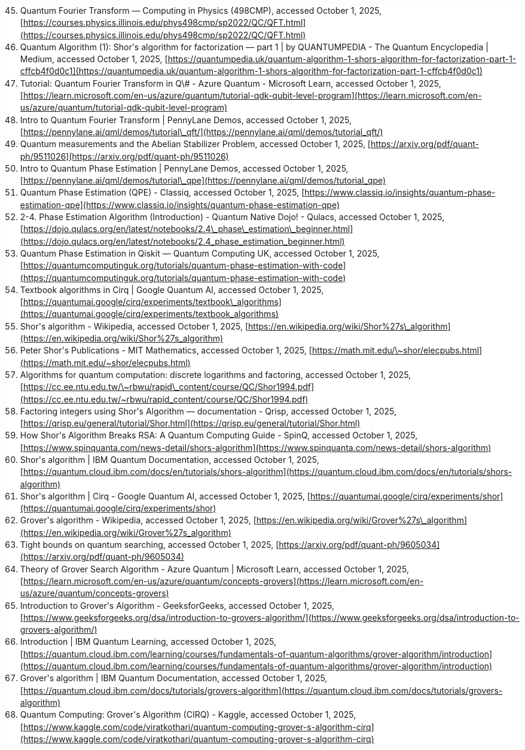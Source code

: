 45. Quantum Fourier Transform — Computing in Physics (498CMP), accessed October 1, 2025, [https://courses.physics.illinois.edu/phys498cmp/sp2022/QC/QFT.html](https://courses.physics.illinois.edu/phys498cmp/sp2022/QC/QFT.html)  
46. Quantum Algorithm (1): Shor's algorithm for factorization — part 1 | by QUANTUMPEDIA \- The Quantum Encyclopedia | Medium, accessed October 1, 2025, [https://quantumpedia.uk/quantum-algorithm-1-shors-algorithm-for-factorization-part-1-cffcb4f0d0c1](https://quantumpedia.uk/quantum-algorithm-1-shors-algorithm-for-factorization-part-1-cffcb4f0d0c1)  
47. Tutorial: Quantum Fourier Transform in Q\\\# \- Azure Quantum \- Microsoft Learn, accessed October 1, 2025, [https://learn.microsoft.com/en-us/azure/quantum/tutorial-qdk-qubit-level-program](https://learn.microsoft.com/en-us/azure/quantum/tutorial-qdk-qubit-level-program)  
48. Intro to Quantum Fourier Transform | PennyLane Demos, accessed October 1, 2025, [https://pennylane.ai/qml/demos/tutorial\_qft/](https://pennylane.ai/qml/demos/tutorial_qft/)  
49. Quantum measurements and the Abelian Stabilizer Problem, accessed October 1, 2025, [https://arxiv.org/pdf/quant-ph/9511026](https://arxiv.org/pdf/quant-ph/9511026)  
50. Intro to Quantum Phase Estimation | PennyLane Demos, accessed October 1, 2025, [https://pennylane.ai/qml/demos/tutorial\_qpe](https://pennylane.ai/qml/demos/tutorial_qpe)  
51. Quantum Phase Estimation (QPE) \- Classiq, accessed October 1, 2025, [https://www.classiq.io/insights/quantum-phase-estimation-qpe](https://www.classiq.io/insights/quantum-phase-estimation-qpe)  
52. 2-4. Phase Estimation Algorithm (Introduction) \- Quantum Native Dojo\! \- Qulacs, accessed October 1, 2025, [https://dojo.qulacs.org/en/latest/notebooks/2.4\_phase\_estimation\_beginner.html](https://dojo.qulacs.org/en/latest/notebooks/2.4_phase_estimation_beginner.html)  
53. Quantum Phase Estimation in Qiskit — Quantum Computing UK, accessed October 1, 2025, [https://quantumcomputinguk.org/tutorials/quantum-phase-estimation-with-code](https://quantumcomputinguk.org/tutorials/quantum-phase-estimation-with-code)  
54. Textbook algorithms in Cirq | Google Quantum AI, accessed October 1, 2025, [https://quantumai.google/cirq/experiments/textbook\_algorithms](https://quantumai.google/cirq/experiments/textbook_algorithms)  
55. Shor's algorithm \- Wikipedia, accessed October 1, 2025, [https://en.wikipedia.org/wiki/Shor%27s\_algorithm](https://en.wikipedia.org/wiki/Shor%27s_algorithm)  
56. Peter Shor's Publications \- MIT Mathematics, accessed October 1, 2025, [https://math.mit.edu/\~shor/elecpubs.html](https://math.mit.edu/~shor/elecpubs.html)  
57. Algorithms for quantum computation: discrete logarithms and factoring, accessed October 1, 2025, [https://cc.ee.ntu.edu.tw/\~rbwu/rapid\_content/course/QC/Shor1994.pdf](https://cc.ee.ntu.edu.tw/~rbwu/rapid_content/course/QC/Shor1994.pdf)  
58. Factoring integers using Shor's Algorithm — documentation \- Qrisp, accessed October 1, 2025, [https://qrisp.eu/general/tutorial/Shor.html](https://qrisp.eu/general/tutorial/Shor.html)  
59. How Shor's Algorithm Breaks RSA: A Quantum Computing Guide \- SpinQ, accessed October 1, 2025, [https://www.spinquanta.com/news-detail/shors-algorithm](https://www.spinquanta.com/news-detail/shors-algorithm)  
60. Shor's algorithm | IBM Quantum Documentation, accessed October 1, 2025, [https://quantum.cloud.ibm.com/docs/en/tutorials/shors-algorithm](https://quantum.cloud.ibm.com/docs/en/tutorials/shors-algorithm)  
61. Shor's algorithm | Cirq \- Google Quantum AI, accessed October 1, 2025, [https://quantumai.google/cirq/experiments/shor](https://quantumai.google/cirq/experiments/shor)  
62. Grover's algorithm \- Wikipedia, accessed October 1, 2025, [https://en.wikipedia.org/wiki/Grover%27s\_algorithm](https://en.wikipedia.org/wiki/Grover%27s_algorithm)  
63. Tight bounds on quantum searching, accessed October 1, 2025, [https://arxiv.org/pdf/quant-ph/9605034](https://arxiv.org/pdf/quant-ph/9605034)  
64. Theory of Grover Search Algorithm \- Azure Quantum | Microsoft Learn, accessed October 1, 2025, [https://learn.microsoft.com/en-us/azure/quantum/concepts-grovers](https://learn.microsoft.com/en-us/azure/quantum/concepts-grovers)  
65. Introduction to Grover's Algorithm \- GeeksforGeeks, accessed October 1, 2025, [https://www.geeksforgeeks.org/dsa/introduction-to-grovers-algorithm/](https://www.geeksforgeeks.org/dsa/introduction-to-grovers-algorithm/)  
66. Introduction | IBM Quantum Learning, accessed October 1, 2025, [https://quantum.cloud.ibm.com/learning/courses/fundamentals-of-quantum-algorithms/grover-algorithm/introduction](https://quantum.cloud.ibm.com/learning/courses/fundamentals-of-quantum-algorithms/grover-algorithm/introduction)  
67. Grover's algorithm | IBM Quantum Documentation, accessed October 1, 2025, [https://quantum.cloud.ibm.com/docs/tutorials/grovers-algorithm](https://quantum.cloud.ibm.com/docs/tutorials/grovers-algorithm)  
68. Quantum Computing: Grover's Algorithm (CIRQ) \- Kaggle, accessed October 1, 2025, [https://www.kaggle.com/code/viratkothari/quantum-computing-grover-s-algorithm-cirq](https://www.kaggle.com/code/viratkothari/quantum-computing-grover-s-algorithm-cirq)  